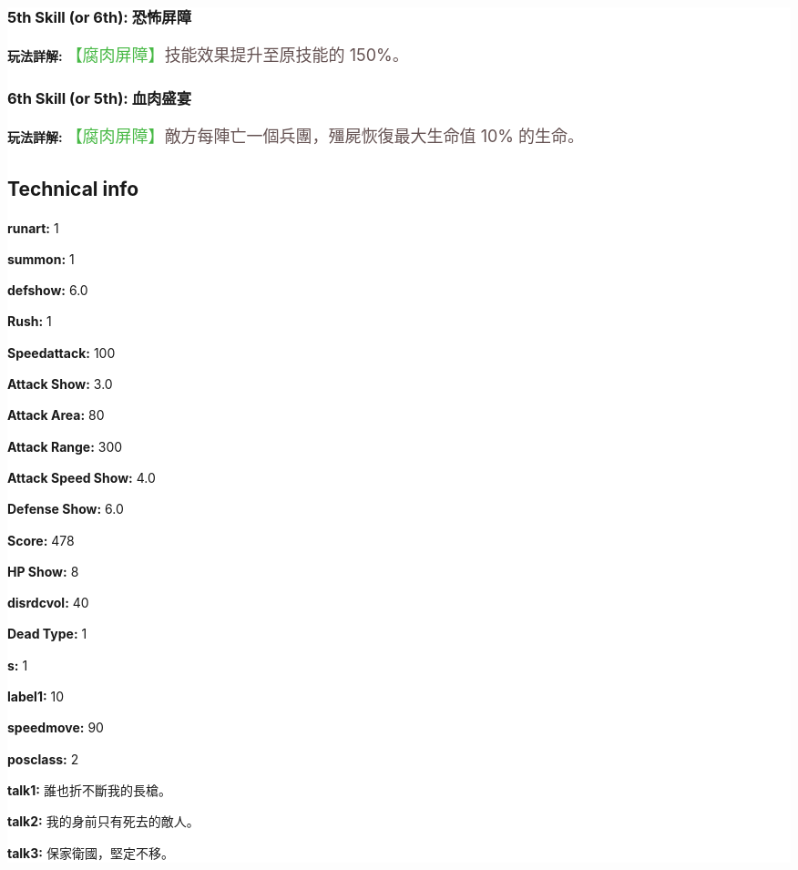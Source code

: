 ### 5th Skill (or 6th): 恐怖屏障
 **玩法詳解:** <span style="color: #48b946;font-size:18px">【腐肉屏障】</span><span style="color: #645252;font-size:18px">技能效果提升至原技能的 150%。</span>

### 6th Skill (or 5th): 血肉盛宴
 **玩法詳解:** <span style="color: #48b946;font-size:18px">【腐肉屏障】</span><span style="color: #645252;font-size:18px">敵方每陣亡一個兵團，殭屍恢復最大生命值 10% 的生命。</span>

## Technical info
 **runart:** 1

 **summon:** 1

 **defshow:** 6.0

 **Rush:** 1

 **Speedattack:** 100

 **Attack Show:** 3.0

 **Attack Area:** 80

 **Attack Range:** 300

 **Attack Speed Show:** 4.0

 **Defense Show:** 6.0

 **Score:** 478

 **HP Show:** 8

 **disrdcvol:** 40

 **Dead Type:** 1

 **s:** 1

 **label1:** 10

 **speedmove:** 90

 **posclass:** 2

 **talk1:** 誰也折不斷我的長槍。

 **talk2:** 我的身前只有死去的敵人。

 **talk3:** 保家衛國，堅定不移。

